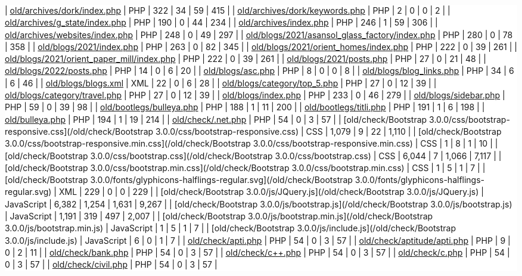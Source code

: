 | [old/archives/dork/index.php](/old/archives/dork/index.php) | PHP | 322 | 34 | 59 | 415 |
| [old/archives/dork/keywords.php](/old/archives/dork/keywords.php) | PHP | 2 | 0 | 0 | 2 |
| [old/archives/g_state/index.php](/old/archives/g_state/index.php) | PHP | 190 | 0 | 44 | 234 |
| [old/archives/index.php](/old/archives/index.php) | PHP | 246 | 1 | 59 | 306 |
| [old/archives/websites/index.php](/old/archives/websites/index.php) | PHP | 248 | 0 | 49 | 297 |
| [old/blogs/2021/asansol_glass_factory/index.php](/old/blogs/2021/asansol_glass_factory/index.php) | PHP | 280 | 0 | 78 | 358 |
| [old/blogs/2021/index.php](/old/blogs/2021/index.php) | PHP | 263 | 0 | 82 | 345 |
| [old/blogs/2021/orient_homes/index.php](/old/blogs/2021/orient_homes/index.php) | PHP | 222 | 0 | 39 | 261 |
| [old/blogs/2021/orient_paper_mill/index.php](/old/blogs/2021/orient_paper_mill/index.php) | PHP | 222 | 0 | 39 | 261 |
| [old/blogs/2021/posts.php](/old/blogs/2021/posts.php) | PHP | 27 | 0 | 21 | 48 |
| [old/blogs/2022/posts.php](/old/blogs/2022/posts.php) | PHP | 14 | 0 | 6 | 20 |
| [old/blogs/asc.php](/old/blogs/asc.php) | PHP | 8 | 0 | 0 | 8 |
| [old/blogs/blog_links.php](/old/blogs/blog_links.php) | PHP | 34 | 6 | 6 | 46 |
| [old/blogs/blogs.xml](/old/blogs/blogs.xml) | XML | 22 | 0 | 6 | 28 |
| [old/blogs/category/top_5.php](/old/blogs/category/top_5.php) | PHP | 27 | 0 | 12 | 39 |
| [old/blogs/category/travel.php](/old/blogs/category/travel.php) | PHP | 27 | 0 | 12 | 39 |
| [old/blogs/index.php](/old/blogs/index.php) | PHP | 233 | 0 | 46 | 279 |
| [old/blogs/sidebar.php](/old/blogs/sidebar.php) | PHP | 59 | 0 | 39 | 98 |
| [old/bootlegs/bulleya.php](/old/bootlegs/bulleya.php) | PHP | 188 | 1 | 11 | 200 |
| [old/bootlegs/titli.php](/old/bootlegs/titli.php) | PHP | 191 | 1 | 6 | 198 |
| [old/bulleya.php](/old/bulleya.php) | PHP | 194 | 1 | 19 | 214 |
| [old/check/.net.php](/old/check/.net.php) | PHP | 54 | 0 | 3 | 57 |
| [old/check/Bootstrap 3.0.0/css/bootstrap-responsive.css](/old/check/Bootstrap 3.0.0/css/bootstrap-responsive.css) | CSS | 1,079 | 9 | 22 | 1,110 |
| [old/check/Bootstrap 3.0.0/css/bootstrap-responsive.min.css](/old/check/Bootstrap 3.0.0/css/bootstrap-responsive.min.css) | CSS | 1 | 8 | 1 | 10 |
| [old/check/Bootstrap 3.0.0/css/bootstrap.css](/old/check/Bootstrap 3.0.0/css/bootstrap.css) | CSS | 6,044 | 7 | 1,066 | 7,117 |
| [old/check/Bootstrap 3.0.0/css/bootstrap.min.css](/old/check/Bootstrap 3.0.0/css/bootstrap.min.css) | CSS | 1 | 5 | 1 | 7 |
| [old/check/Bootstrap 3.0.0/fonts/glyphicons-halflings-regular.svg](/old/check/Bootstrap 3.0.0/fonts/glyphicons-halflings-regular.svg) | XML | 229 | 0 | 0 | 229 |
| [old/check/Bootstrap 3.0.0/js/JQuery.js](/old/check/Bootstrap 3.0.0/js/JQuery.js) | JavaScript | 6,382 | 1,254 | 1,631 | 9,267 |
| [old/check/Bootstrap 3.0.0/js/bootstrap.js](/old/check/Bootstrap 3.0.0/js/bootstrap.js) | JavaScript | 1,191 | 319 | 497 | 2,007 |
| [old/check/Bootstrap 3.0.0/js/bootstrap.min.js](/old/check/Bootstrap 3.0.0/js/bootstrap.min.js) | JavaScript | 1 | 5 | 1 | 7 |
| [old/check/Bootstrap 3.0.0/js/include.js](/old/check/Bootstrap 3.0.0/js/include.js) | JavaScript | 6 | 0 | 1 | 7 |
| [old/check/apti.php](/old/check/apti.php) | PHP | 54 | 0 | 3 | 57 |
| [old/check/aptitude/apti.php](/old/check/aptitude/apti.php) | PHP | 9 | 0 | 2 | 11 |
| [old/check/bank.php](/old/check/bank.php) | PHP | 54 | 0 | 3 | 57 |
| [old/check/c++.php](/old/check/c++.php) | PHP | 54 | 0 | 3 | 57 |
| [old/check/c.php](/old/check/c.php) | PHP | 54 | 0 | 3 | 57 |
| [old/check/civil.php](/old/check/civil.php) | PHP | 54 | 0 | 3 | 57 |